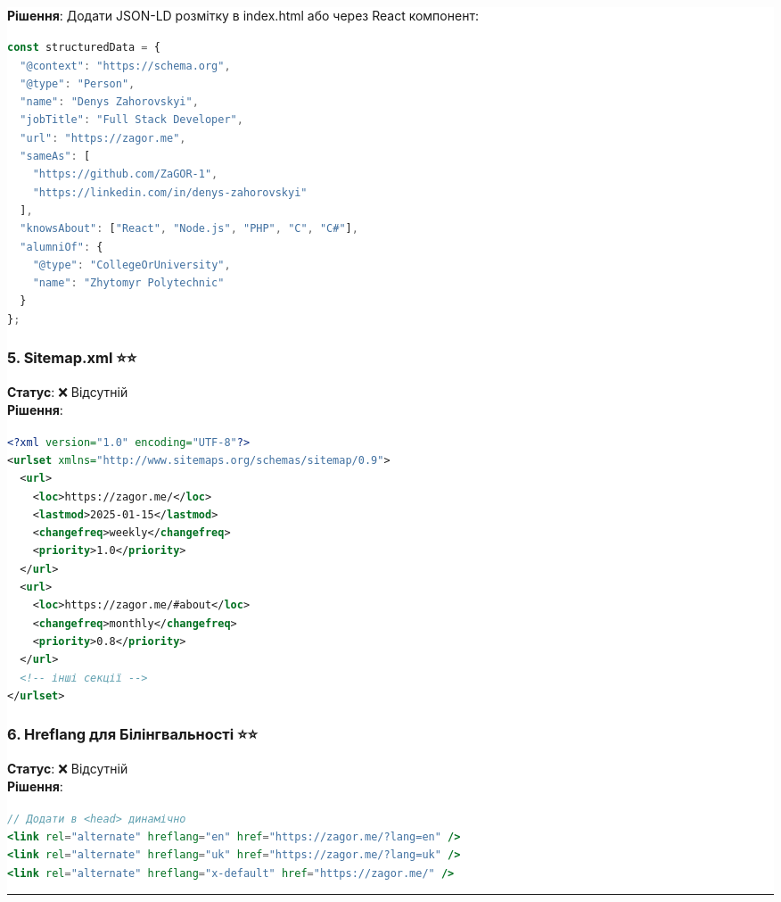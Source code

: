 **Рішення**:
Додати JSON-LD розмітку в index.html або через React компонент:

```javascript
const structuredData = {
  "@context": "https://schema.org",
  "@type": "Person",
  "name": "Denys Zahorovskyi",
  "jobTitle": "Full Stack Developer",
  "url": "https://zagor.me",
  "sameAs": [
    "https://github.com/ZaGOR-1",
    "https://linkedin.com/in/denys-zahorovskyi"
  ],
  "knowsAbout": ["React", "Node.js", "PHP", "C", "C#"],
  "alumniOf": {
    "@type": "CollegeOrUniversity",
    "name": "Zhytomyr Polytechnic"
  }
};
```

### 5. **Sitemap.xml** ⭐⭐
**Статус**: ❌ Відсутній  
**Рішення**:

```xml
<?xml version="1.0" encoding="UTF-8"?>
<urlset xmlns="http://www.sitemaps.org/schemas/sitemap/0.9">
  <url>
    <loc>https://zagor.me/</loc>
    <lastmod>2025-01-15</lastmod>
    <changefreq>weekly</changefreq>
    <priority>1.0</priority>
  </url>
  <url>
    <loc>https://zagor.me/#about</loc>
    <changefreq>monthly</changefreq>
    <priority>0.8</priority>
  </url>
  <!-- інші секції -->
</urlset>
```

### 6. **Hreflang для Білінгвальності** ⭐⭐
**Статус**: ❌ Відсутній  
**Рішення**:

```jsx
// Додати в <head> динамічно
<link rel="alternate" hreflang="en" href="https://zagor.me/?lang=en" />
<link rel="alternate" hreflang="uk" href="https://zagor.me/?lang=uk" />
<link rel="alternate" hreflang="x-default" href="https://zagor.me/" />
```

---